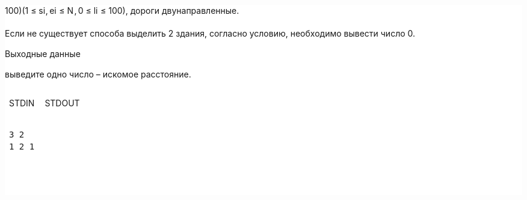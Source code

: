 100)</annotation></semantics></math></span><span class="katex-html" aria-hidden="true"><span class="base"><span class="strut" style="height: 1em; vertical-align: -0.25em;"></span><span class="mopen">(</span><span class="mord">1</span><span class="mspace" style="margin-right: 0.2778em;"></span><span class="mrel">≤</span><span class="mspace" style="margin-right: 0.2778em;"></span></span><span class="base"><span class="strut" style="height: 0.8304em; vertical-align: -0.1944em;"></span><span class="mord"><span class="mord mathnormal">s</span><span class="msupsub"><span class="vlist-t vlist-t2"><span class="vlist-r"><span class="vlist" style="height: 0.3117em;"><span style="top: -2.55em; margin-left: 0em; margin-right: 0.05em;"><span class="pstrut" style="height: 2.7em;"></span><span class="sizing reset-size6 size3 mtight"><span class="mord mathnormal mtight">i</span></span></span></span><span class="vlist-s">​</span></span><span class="vlist-r"><span class="vlist" style="height: 0.15em;"><span></span></span></span></span></span></span><span class="mpunct">,</span><span class="mspace" style="margin-right: 0.1667em;"></span><span class="mord"><span class="mord mathnormal">e</span><span class="msupsub"><span class="vlist-t vlist-t2"><span class="vlist-r"><span class="vlist" style="height: 0.3117em;"><span style="top: -2.55em; margin-left: 0em; margin-right: 0.05em;"><span class="pstrut" style="height: 2.7em;"></span><span class="sizing reset-size6 size3 mtight"><span class="mord mathnormal mtight">i</span></span></span></span><span class="vlist-s">​</span></span><span class="vlist-r"><span class="vlist" style="height: 0.15em;"><span></span></span></span></span></span></span><span class="mspace" style="margin-right: 0.2778em;"></span><span class="mrel">≤</span><span class="mspace" style="margin-right: 0.2778em;"></span></span><span class="base"><span class="strut" style="height: 0.8778em; vertical-align: -0.1944em;"></span><span class="mord mathnormal" style="margin-right: 0.10903em;">N</span><span class="mpunct">,</span><span class="mspace" style="margin-right: 0.1667em;"></span><span class="mord">0</span><span class="mspace" style="margin-right: 0.2778em;"></span><span class="mrel">≤</span><span class="mspace" style="margin-right: 0.2778em;"></span></span><span class="base"><span class="strut" style="height: 0.8444em; vertical-align: -0.15em;"></span><span class="mord"><span class="mord mathnormal" style="margin-right: 0.01968em;">l</span><span class="msupsub"><span class="vlist-t vlist-t2"><span class="vlist-r"><span class="vlist" style="height: 0.3117em;"><span style="top: -2.55em; margin-left: -0.0197em; margin-right: 0.05em;"><span class="pstrut" style="height: 2.7em;"></span><span class="sizing reset-size6 size3 mtight"><span class="mord mathnormal mtight">i</span></span></span></span><span class="vlist-s">​</span></span><span class="vlist-r"><span class="vlist" style="height: 0.15em;"><span></span></span></span></span></span></span><span class="mspace" style="margin-right: 0.2778em;"></span><span class="mrel">≤</span><span class="mspace" style="margin-right: 0.2778em;"></span></span><span class="base"><span class="strut" style="height: 1em; vertical-align: -0.25em;"></span><span class="mord">100</span><span class="mclose">)</span></span></span></span></span>, дороги двунаправленные.</p>
<p>Если не существует способа выделить 2 здания, согласно условию, необходимо вывести число 0.</p></div><div class="task-text-block"><p class="task-category-header">Выходные данные</p><p>выведите одно число – искомое расстояние.</p></div><div class="task-text-block"><table cellspacing="0" style="border-collapse: separate; border-spacing: 0px 12px;"><tbody><tr class="subtask-header"><td>STDIN</td><td style="padding-left: 10px;">STDOUT</td></tr><tr class="samples-item"><td class="sample-cell-scrollable"><div><pre>3 2
1 2 1